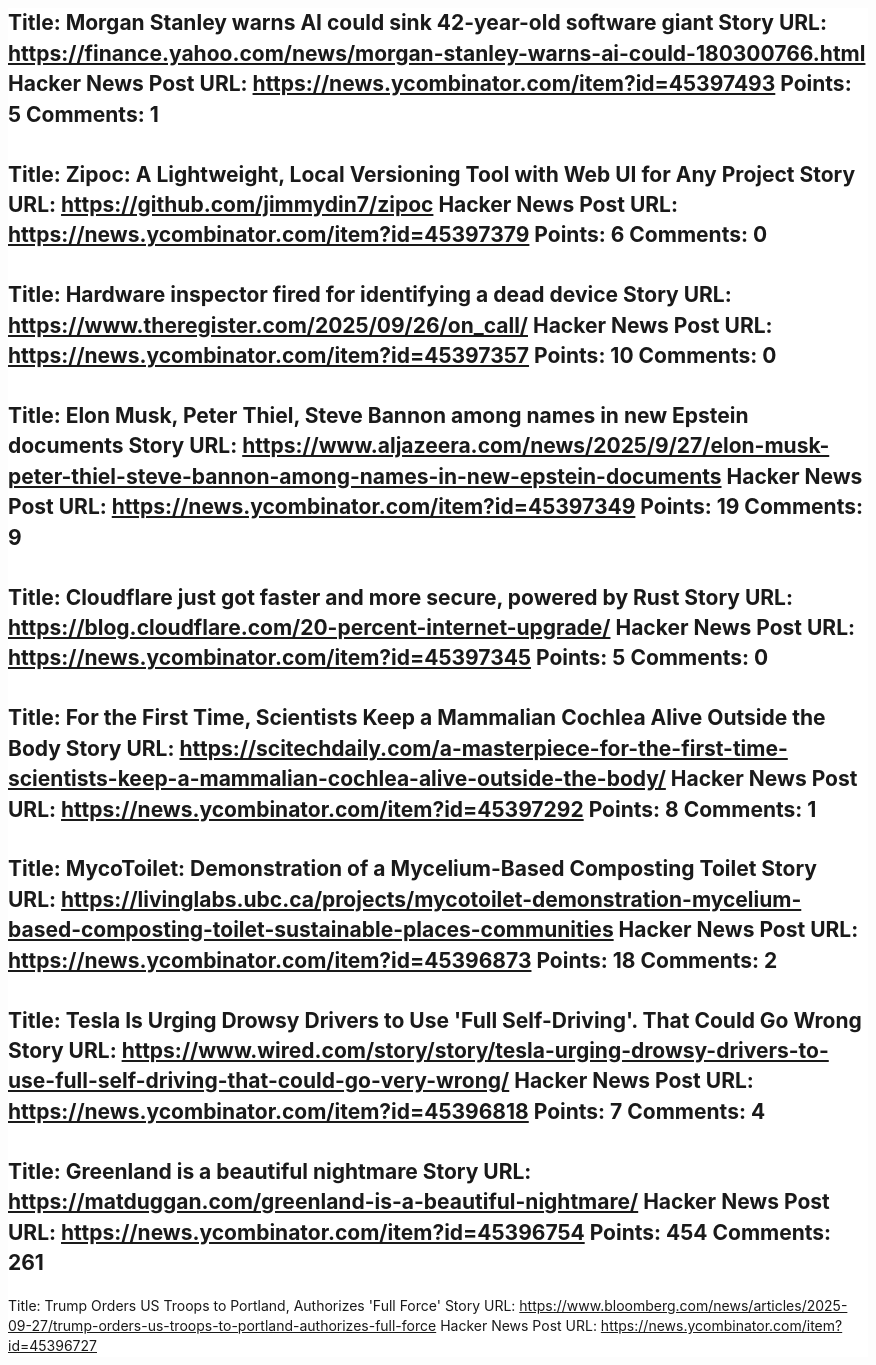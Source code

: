 Title: Morgan Stanley warns AI could sink 42-year-old software giant
Story URL: https://finance.yahoo.com/news/morgan-stanley-warns-ai-could-180300766.html
Hacker News Post URL: https://news.ycombinator.com/item?id=45397493
Points: 5
Comments: 1
----------------------------------------
Title: Zipoc: A Lightweight, Local Versioning Tool with Web UI for Any Project
Story URL: https://github.com/jimmydin7/zipoc
Hacker News Post URL: https://news.ycombinator.com/item?id=45397379
Points: 6
Comments: 0
----------------------------------------
Title: Hardware inspector fired for identifying a dead device
Story URL: https://www.theregister.com/2025/09/26/on_call/
Hacker News Post URL: https://news.ycombinator.com/item?id=45397357
Points: 10
Comments: 0
----------------------------------------
Title: Elon Musk, Peter Thiel, Steve Bannon among names in new Epstein documents
Story URL: https://www.aljazeera.com/news/2025/9/27/elon-musk-peter-thiel-steve-bannon-among-names-in-new-epstein-documents
Hacker News Post URL: https://news.ycombinator.com/item?id=45397349
Points: 19
Comments: 9
----------------------------------------
Title: Cloudflare just got faster and more secure, powered by Rust
Story URL: https://blog.cloudflare.com/20-percent-internet-upgrade/
Hacker News Post URL: https://news.ycombinator.com/item?id=45397345
Points: 5
Comments: 0
----------------------------------------
Title: For the First Time, Scientists Keep a Mammalian Cochlea Alive Outside the Body
Story URL: https://scitechdaily.com/a-masterpiece-for-the-first-time-scientists-keep-a-mammalian-cochlea-alive-outside-the-body/
Hacker News Post URL: https://news.ycombinator.com/item?id=45397292
Points: 8
Comments: 1
----------------------------------------
Title: MycoToilet: Demonstration of a Mycelium-Based Composting Toilet
Story URL: https://livinglabs.ubc.ca/projects/mycotoilet-demonstration-mycelium-based-composting-toilet-sustainable-places-communities
Hacker News Post URL: https://news.ycombinator.com/item?id=45396873
Points: 18
Comments: 2
----------------------------------------
Title: Tesla Is Urging Drowsy Drivers to Use 'Full Self-Driving'. That Could Go Wrong
Story URL: https://www.wired.com/story/story/tesla-urging-drowsy-drivers-to-use-full-self-driving-that-could-go-very-wrong/
Hacker News Post URL: https://news.ycombinator.com/item?id=45396818
Points: 7
Comments: 4
----------------------------------------
Title: Greenland is a beautiful nightmare
Story URL: https://matduggan.com/greenland-is-a-beautiful-nightmare/
Hacker News Post URL: https://news.ycombinator.com/item?id=45396754
Points: 454
Comments: 261
----------------------------------------
Title: Trump Orders US Troops to Portland, Authorizes 'Full Force'
Story URL: https://www.bloomberg.com/news/articles/2025-09-27/trump-orders-us-troops-to-portland-authorizes-full-force
Hacker News Post URL: https://news.ycombinator.com/item?id=45396727